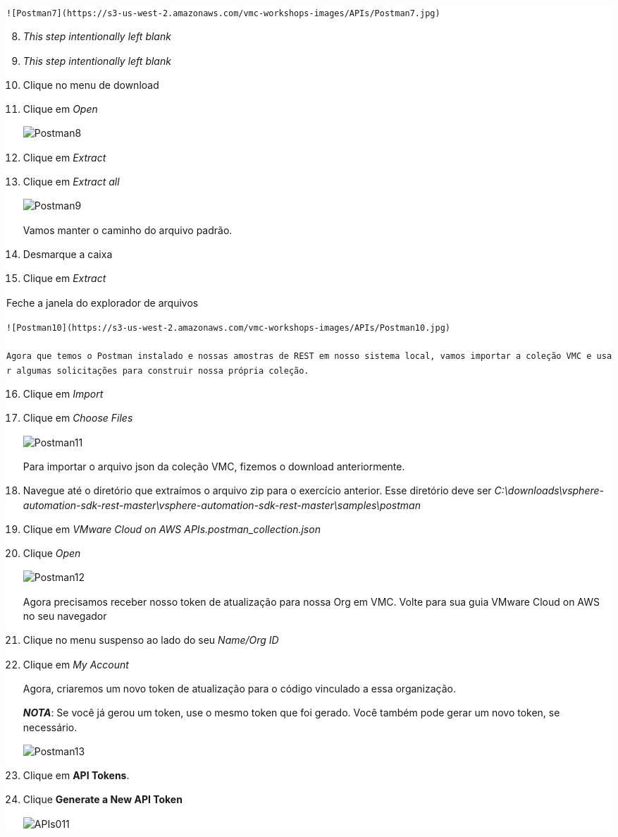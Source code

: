     ![Postman7](https://s3-us-west-2.amazonaws.com/vmc-workshops-images/APIs/Postman7.jpg)
8.  *This step intentionally left blank*
9.  *This step intentionally left blank*
10. Clique no menu de download
11. Clique em *Open*

    ![Postman8](https://s3-us-west-2.amazonaws.com/vmc-workshops-images/APIs/Postman8.jpg)
12. Clique em *Extract*
13. Clique em *Extract all*

    ![Postman9](https://s3-us-west-2.amazonaws.com/vmc-workshops-images/APIs/Postman9.jpg)

    Vamos manter o caminho do arquivo padrão.
14. Desmarque a caixa
15. Clique em *Extract*

Feche a janela do explorador de arquivos

    ![Postman10](https://s3-us-west-2.amazonaws.com/vmc-workshops-images/APIs/Postman10.jpg)

    Agora que temos o Postman instalado e nossas amostras de REST em nosso sistema local, vamos importar a coleção VMC e usar algumas solicitações para construir nossa própria coleção.

16. Clique em *Import*
17. Clique em *Choose Files*

    ![Postman11](https://s3-us-west-2.amazonaws.com/vmc-workshops-images/APIs/Postman11.jpg)

    Para importar o arquivo json da coleção VMC, fizemos o download anteriormente.
18. Navegue até o diretório que extraímos o arquivo zip para o exercício anterior. Esse diretório deve ser *C:\downloads\vsphere-automation-sdk-rest-master\vsphere-automation-sdk-rest-master\samples\postman*
19. Clique em *VMware Cloud on AWS APIs.postman_collection.json*
20. Clique *Open*

    ![Postman12](https://s3-us-west-2.amazonaws.com/vmc-workshops-images/APIs/Postman12.jpg)

    Agora precisamos receber nosso token de atualização para nossa Org em VMC. Volte para sua guia VMware Cloud on AWS no seu navegador
21. Clique no menu suspenso ao lado do seu *Name/Org ID*
22. Clique em *My Account*


    Agora, criaremos um novo token de atualização para o código vinculado a essa organização.

    ***NOTA***: Se você já gerou um token, use o mesmo token que foi gerado. Você também pode gerar um novo token, se necessário.

    ![Postman13](https://s3-us-west-2.amazonaws.com/vmc-workshops-images/APIs/APIs010.jpg)
23. Clique em **API Tokens**.
24. Clique **Generate a New API Token**

    ![APIs011](https://s3-us-west-2.amazonaws.com/vmc-workshops-images/APIs/APIs011.jpg)
